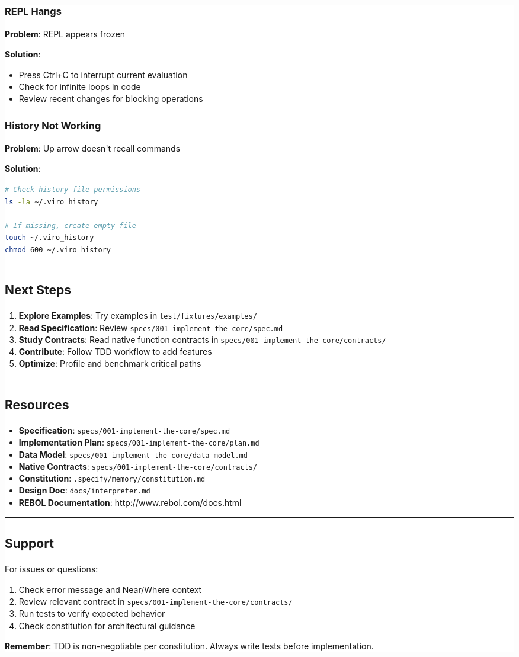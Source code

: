 ### REPL Hangs

**Problem**: REPL appears frozen

**Solution**:
- Press Ctrl+C to interrupt current evaluation
- Check for infinite loops in code
- Review recent changes for blocking operations

### History Not Working

**Problem**: Up arrow doesn't recall commands

**Solution**:
```bash
# Check history file permissions
ls -la ~/.viro_history

# If missing, create empty file
touch ~/.viro_history
chmod 600 ~/.viro_history
```

---

## Next Steps

1. **Explore Examples**: Try examples in `test/fixtures/examples/`
2. **Read Specification**: Review `specs/001-implement-the-core/spec.md`
3. **Study Contracts**: Read native function contracts in `specs/001-implement-the-core/contracts/`
4. **Contribute**: Follow TDD workflow to add features
5. **Optimize**: Profile and benchmark critical paths

---

## Resources

- **Specification**: `specs/001-implement-the-core/spec.md`
- **Implementation Plan**: `specs/001-implement-the-core/plan.md`
- **Data Model**: `specs/001-implement-the-core/data-model.md`
- **Native Contracts**: `specs/001-implement-the-core/contracts/`
- **Constitution**: `.specify/memory/constitution.md`
- **Design Doc**: `docs/interpreter.md`
- **REBOL Documentation**: http://www.rebol.com/docs.html

---

## Support

For issues or questions:
1. Check error message and Near/Where context
2. Review relevant contract in `specs/001-implement-the-core/contracts/`
3. Run tests to verify expected behavior
4. Check constitution for architectural guidance

**Remember**: TDD is non-negotiable per constitution. Always write tests before implementation.
